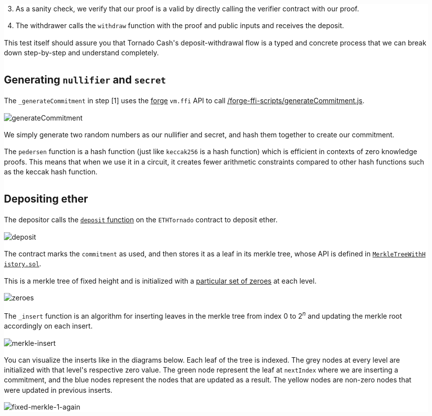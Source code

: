 3. As a sanity check, we verify that our proof is a valid by directly calling the verifier contract with our proof.

4. The withdrawer calls the `withdraw` function with the proof and public inputs and receives the deposit.

This test itself should assure you that Tornado Cash's deposit-withdrawal flow is a typed and concrete process that we can break down step-by-step and understand completely.

## Generating `nullifier` and `secret`

The `_generateCommitment` in step [1] uses the [forge](https://book.getfoundry.sh/) `vm.ffi` API to call [/forge-ffi-scripts/generateCommitment.js](https://github.com/nkrishang/tornado-cash-rebuilt/blob/main/forge-ffi-scripts/generateCommitment.js).

![generateCommitment](https://bear-images.sfo2.cdn.digitaloceanspaces.com/zk/generatecommitment.webp)

We simply generate two random numbers as our nullifier and secret, and hash them together to create our commitment.

The `pedersen` function is a hash function (just like `keccak256` is a hash function) which is efficient in contexts of zero knowledge proofs. This means that when we use it in a circuit, it creates fewer arithmetic constraints compared to other hash functions such as the keccak hash function.

## Depositing ether

The depositor calls the [`deposit` function](https://github.com/nkrishang/tornado-cash-rebuilt/blob/main/src/Tornado.sol#L57) on the `ETHTornado` contract to deposit ether.

![deposit](https://bear-images.sfo2.cdn.digitaloceanspaces.com/zk/deposit-1.webp)

The contract marks the `commitment` as used, and then stores it as a leaf in its merkle tree, whose API is defined in [`MerkleTreeWithHistory.sol`](https://github.com/nkrishang/tornado-cash-rebuilt/blob/main/src/MerkleTreeWithHistory.sol).

This is a merkle tree of fixed height and is initialized with a [particular set of zeroes](https://github.com/nkrishang/tornado-cash-rebuilt/blob/main/src/MerkleTreeWithHistory.sol#L121) at each level.

![zeroes](https://bear-images.sfo2.cdn.digitaloceanspaces.com/zk/zeroes.webp)

The `_insert` function is an algorithm for inserting leaves in the merkle tree from index $0$ to $2^n$ and updating the merkle root accordingly on each insert.

![merkle-insert](https://bear-images.sfo2.cdn.digitaloceanspaces.com/zk/merkle-insert.webp)

You can visualize the inserts like in the diagrams below. Each leaf of the tree is indexed. The grey nodes at every level are initialized with that level's respective zero value. The green node represent the leaf at `nextIndex` where we are inserting a commitment, and the blue nodes represent the nodes that are updated as a result. The yellow nodes are non-zero nodes that were updated in previous inserts.

![fixed-merkle-1-again](https://bear-images.sfo2.cdn.digitaloceanspaces.com/zk/fixed-merkle-1-again.webp)

